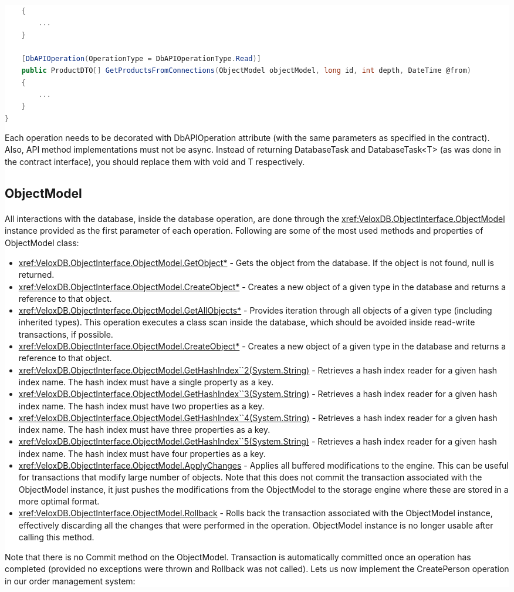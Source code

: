 ```cs
    {
        ...
    }

    [DbAPIOperation(OperationType = DbAPIOperationType.Read)]
    public ProductDTO[] GetProductsFromConnections(ObjectModel objectModel, long id, int depth, DateTime @from)
    {
        ...
    }
}
```

Each operation needs to be decorated with DbAPIOperation attribute (with the same parameters as specified in the contract). Also, API method implementations must not be async. Instead of returning DatabaseTask and DatabaseTask\<T\> (as was done in the contract interface), you should replace them with void and T respectively.

## ObjectModel

All interactions with the database, inside the database operation, are done through the <xref:VeloxDB.ObjectInterface.ObjectModel> instance provided as the first parameter of each operation. Following are some of the most used methods and properties of ObjectModel class:

* <xref:VeloxDB.ObjectInterface.ObjectModel.GetObject*> - Gets the object from the database. If the object is not found, null is returned.
* <xref:VeloxDB.ObjectInterface.ObjectModel.CreateObject*> - Creates a new object of a given type in the database and returns a reference to that object.
* <xref:VeloxDB.ObjectInterface.ObjectModel.GetAllObjects*> - Provides iteration through all objects of a given type (including inherited types). This operation executes a class scan inside the database, which should be avoided inside read-write transactions, if possible.
* <xref:VeloxDB.ObjectInterface.ObjectModel.CreateObject*> - Creates a new object of a given type in the database and returns a reference to that object.
* <xref:VeloxDB.ObjectInterface.ObjectModel.GetHashIndex``2(System.String)> - Retrieves a hash index reader for a given hash index name. The hash index must have a single property as a key.
* <xref:VeloxDB.ObjectInterface.ObjectModel.GetHashIndex``3(System.String)> - Retrieves a hash index reader for a given hash index name. The hash index must have two properties as a key.
* <xref:VeloxDB.ObjectInterface.ObjectModel.GetHashIndex``4(System.String)> - Retrieves a hash index reader for a given hash index name. The hash index must have three properties as a key.
* <xref:VeloxDB.ObjectInterface.ObjectModel.GetHashIndex``5(System.String)> - Retrieves a hash index reader for a given hash index name. The hash index must have four properties as a key.
* <xref:VeloxDB.ObjectInterface.ObjectModel.ApplyChanges> - Applies all buffered modifications to the engine. This can be useful for transactions that modify large number of objects. Note that this does not commit the transaction associated with the ObjectModel instance, it just pushes the modifications from the ObjectModel to the storage engine where these are stored in a more optimal format.
* <xref:VeloxDB.ObjectInterface.ObjectModel.Rollback> - Rolls back the transaction associated with the ObjectModel instance, effectively discarding all the changes that were performed in the operation. ObjectModel instance is no longer usable after calling this method.

Note that there is no Commit method on the ObjectModel. Transaction is automatically committed once an operation has completed (provided no exceptions were thrown and Rollback was not called). Lets us now implement the CreatePerson operation in our order management system:


[1]: https://automapper.org/
[2]: https://github.com/MapsterMapper/Mapster
[3]: https://learn.microsoft.com/en-us/dotnet/csharp/roslyn-sdk/source-generators-overview
[4]: https://learn.microsoft.com/en-us/dotnet/api/system.collections.generic.list-1
[5]: https://learn.microsoft.com/en-us/dotnet/api/system.argumentexception